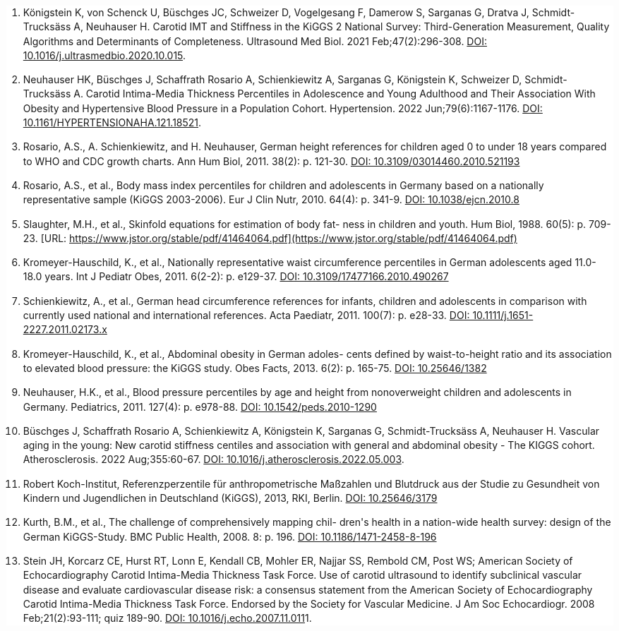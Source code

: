 1.  Königstein K, von Schenck U, Büschges JC, Schweizer D, Vogelgesang F, Damerow S, Sarganas G, Dratva J, Schmidt-Trucksäss A, Neuhauser H. Carotid IMT and Stiffness in the KiGGS 2 National Survey: Third-Generation Measurement, Quality Algorithms and Determinants of Completeness. Ultrasound Med Biol. 2021 Feb;47(2):296-308. [DOI: 10.1016/j.ultrasmedbio.2020.10.015](https://doi.org/10.1016/j.ultrasmedbio.2020.10.015).

2.  Neuhauser HK, Büschges J, Schaffrath Rosario A, Schienkiewitz A, Sarganas G, Königstein K, Schweizer D, Schmidt-Trucksäss A. Carotid Intima-Media Thickness Percentiles in Adolescence and Young Adulthood and Their Association With Obesity and Hypertensive Blood Pressure in a Population Cohort. Hypertension. 2022 Jun;79(6):1167-1176. [DOI: 10.1161/HYPERTENSIONAHA.121.18521](https://doi.org/10.1161/HYPERTENSIONAHA.121.18521).

3.	Rosario, A.S., A. Schienkiewitz, and H. Neuhauser, German height references for children aged 0 to under 18 years compared to WHO and CDC growth charts. Ann Hum Biol, 2011. 38(2): p. 121-30. [DOI: 10.3109/03014460.2010.521193](https://doi.org/10.3109/03014460.2010.521193)

4.	Rosario, A.S., et al., Body mass index percentiles for children and adolescents in Germany based on a nationally representative sample (KiGGS 2003-2006). Eur J Clin Nutr, 2010. 64(4): p. 341-9. [DOI: 10.1038/ejcn.2010.8](https://doi.org/10.1038/ejcn.2010.8)

5.	Slaughter, M.H., et al., Skinfold equations for estimation of body fat- ness in children and youth. Hum Biol, 1988. 60(5): p. 709-23. [URL: https://www.jstor.org/stable/pdf/41464064.pdf](https://www.jstor.org/stable/pdf/41464064.pdf)

6.	Kromeyer-Hauschild, K., et al., Nationally representative waist circumference percentiles in German adolescents aged 11.0-18.0 years. Int J Pediatr Obes, 2011. 6(2-2): p. e129-37. [DOI: 10.3109/17477166.2010.490267](https://doi.org/10.3109/17477166.2010.490267)

7.	Schienkiewitz, A., et al., German head circumference references for infants, children and adolescents in comparison with currently used national and international references. Acta Paediatr, 2011. 100(7): p. e28-33. [DOI: 10.1111/j.1651-2227.2011.02173.x](https://doi.org/10.1111/j.1651-2227.2011.02173.x)

8.	Kromeyer-Hauschild, K., et al., Abdominal obesity in German adoles- cents defined by waist-to-height ratio and its association to elevated blood pressure: the KiGGS study. Obes Facts, 2013. 6(2): p. 165-75. [DOI: 10.25646/1382](http://dx.doi.org/10.25646/1382)

9.	Neuhauser, H.K., et al., Blood pressure percentiles by age and height from nonoverweight children and adolescents in Germany. Pediatrics, 2011. 127(4): p. e978-88. [DOI: 10.1542/peds.2010-1290](https://doi.org/10.1542/peds.2010-1290)

10. Büschges J, Schaffrath Rosario A, Schienkiewitz A, Königstein K, Sarganas G, Schmidt-Trucksäss A, Neuhauser H. Vascular aging in the young: New carotid stiffness centiles and association with general and abdominal obesity - The KIGGS cohort. Atherosclerosis. 2022 Aug;355:60-67. [DOI: 10.1016/j.atherosclerosis.2022.05.003](https://doi.org/10.1016/j.atherosclerosis.2022.05.003). 

11.	Robert Koch-Institut, Referenzperzentile für anthropometrische Maßzahlen und Blutdruck aus der Studie zu Gesundheit von Kindern und Jugendlichen in Deutschland (KiGGS), 2013, RKI, Berlin. [DOI: 10.25646/3179](http://dx.doi.org/10.25646/3179)

12.	Kurth, B.M., et al., The challenge of comprehensively mapping chil- dren's health in a nation-wide health survey: design of the German KiGGS-Study. BMC Public Health, 2008. 8: p. 196. [DOI: 10.1186/1471-2458-8-196](https://doi.org/10.1186/1471-2458-8-196)

13. Stein JH, Korcarz CE, Hurst RT, Lonn E, Kendall CB, Mohler ER, Najjar SS, Rembold CM, Post WS; American Society of Echocardiography Carotid Intima-Media Thickness Task Force. Use of carotid ultrasound to identify subclinical vascular disease and evaluate cardiovascular disease risk: a consensus statement from the American Society of Echocardiography Carotid Intima-Media Thickness Task Force. Endorsed by the Society for Vascular Medicine. J Am Soc Echocardiogr. 2008 Feb;21(2):93-111; quiz 189-90. [DOI: 10.1016/j.echo.2007.11.011](https://doi.org/10.1016/j.echo.2007.11.01)1.
